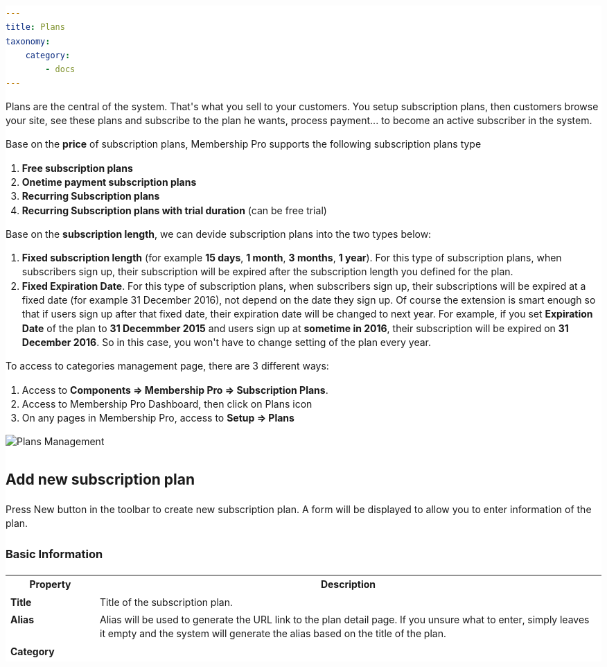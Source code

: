 ```yaml
---
title: Plans
taxonomy:
    category:
        - docs
---
```


Plans are the central of the system. That's what you sell to your customers. You setup subscription plans, then customers browse your site, see these plans and subscribe to the plan he wants, process payment... to become an active subscriber in the system.

Base on the **price** of subscription plans, Membership Pro supports the following subscription plans type

1. **Free subscription plans**
2. **Onetime payment subscription plans**
3. **Recurring Subscription plans**
4. **Recurring Subscription plans with trial duration** (can be free trial)

Base on the **subscription length**, we can devide subscription plans into the two types below:

1. **Fixed subscription length** (for example **15 days**, **1 month**, **3 months**, **1 year**). For this type of subscription plans, when subscribers sign up, their subscription will be expired after the subscription length you defined for the plan.
2. **Fixed Expiration Date**. For this type of subscription plans, when subscribers sign up, their subscriptions will be expired at a fixed date (for example 31 December 2016), not depend on the date they sign up. Of course the extension is smart enough so that if users sign up after that fixed date, their expiration date will be changed to next year. For example, if you set **Expiration Date** of the plan to **31 Decemmber 2015** and users sign up at **sometime in 2016**, their subscription will be expired on **31 December 2016**. So in this case, you won't have to change setting of the plan every year.

To access to categories management page, there are 3 different ways:
1. Access to **Components => Membership Pro => Subscription Plans**.
2. Access to Membership Pro Dashboard, then click on Plans icon
3. On any pages in Membership Pro, access to **Setup => Plans**

![Plans Management](plans.png)

## Add new subscription plan
Press New button in the toolbar to create new subscription plan. A form will be displayed to allow you to enter information of the plan.

### Basic Information

<table class="table table-bordered table-stripped table-considered">
<thead>
<tr><th width="15%">Property</th><th>Description</th></tr>
</thead>
<thead>
<tr>
<td><strong>Title</strong></td>
<td>Title of the subscription plan.</td>
</tr>
<tr>
<td><strong>Alias</strong></td>
<td>Alias will be used to generate the URL link to the plan detail page. If you unsure what to enter, simply leaves it empty and the system will generate the alias based on the title of the plan.</td>
</tr>
<tr>
<td><strong>Category</strong></td>